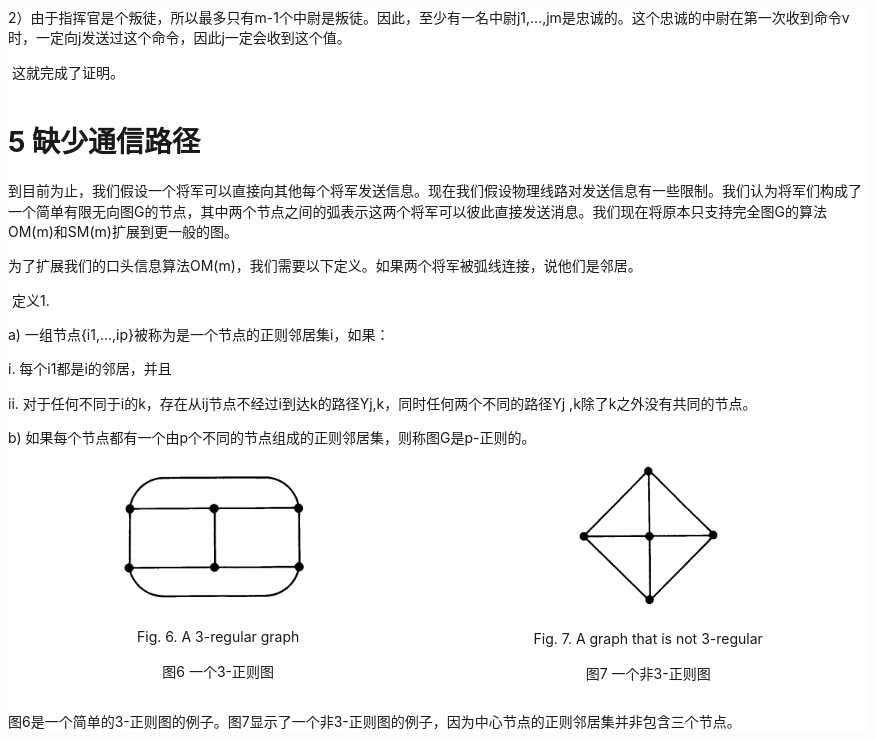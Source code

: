 2）由于指挥官是个叛徒，所以最多只有m-1个中尉是叛徒。因此，至少有一名中尉j1,...,jm是忠诚的。这个忠诚的中尉在第一次收到命令v时，一定向j发送过这个命令，因此j一定会收到这个值。

​	这就完成了证明。

# 5   缺少通信路径

到目前为止，我们假设一个将军可以直接向其他每个将军发送信息。现在我们假设物理线路对发送信息有一些限制。我们认为将军们构成了一个简单有限无向图G的节点，其中两个节点之间的弧表示这两个将军可以彼此直接发送消息。我们现在将原本只支持完全图G的算法OM(m)和SM(m)扩展到更一般的图。

​	为了扩展我们的口头信息算法OM(m)，我们需要以下定义。如果两个将军被弧线连接，说他们是邻居。

​	定义1.

a) 一组节点{i1,...,ip}被称为是一个节点的正则邻居集i，如果：

i. 每个i1都是i的邻居，并且

ii. 对于任何不同于i的k，存在从ij节点不经过i到达k的路径Yj,k，同时任何两个不同的路径Yj ,k除了k之外没有共同的节点。

b) 如果每个节点都有一个由p个不同的节点组成的正则邻居集，则称图G是p-正则的。


<div style="text-align: center; display: flex">
<div style="flex: auto">
<img alt="byzantine-a-3-regular-graph" src="/static/image/2022-05-09/byzantine-a-3-regular-graph.jpeg" />
<p>Fig. 6. A 3-regular graph</p>
<p>图6 一个3-正则图</p>
</div>

<div style="flex: auto">
<img alt="byzantine-a-graph-not-3-regular.jpeg" src="/static/image/2022-05-09/byzantine-a-graph-not-3-regular.jpeg.jpeg" />
<p>Fig. 7. A graph that is not 3-regular</p>
<p>图7 一个非3-正则图</p>
</div>
</div>



图6是一个简单的3-正则图的例子。图7显示了一个非3-正则图的例子，因为中心节点的正则邻居集并非包含三个节点。
